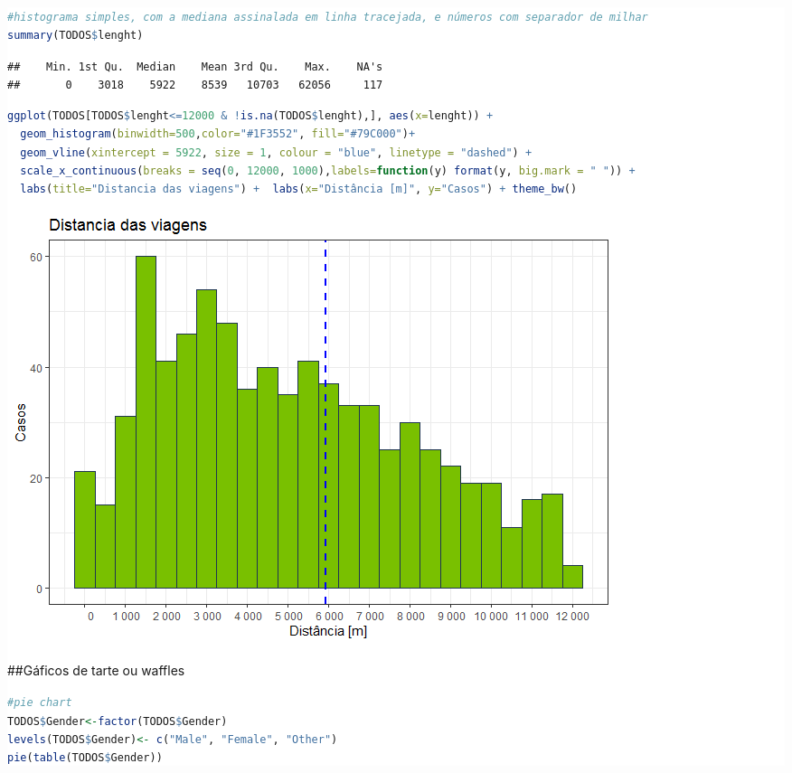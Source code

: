 ```r
#histograma simples, com a mediana assinalada em linha tracejada, e números com separador de milhar
summary(TODOS$lenght)
```

```
##    Min. 1st Qu.  Median    Mean 3rd Qu.    Max.    NA's 
##       0    3018    5922    8539   10703   62056     117
```

```r
ggplot(TODOS[TODOS$lenght<=12000 & !is.na(TODOS$lenght),], aes(x=lenght)) +
  geom_histogram(binwidth=500,color="#1F3552", fill="#79C000")+ 
  geom_vline(xintercept = 5922, size = 1, colour = "blue", linetype = "dashed") +
  scale_x_continuous(breaks = seq(0, 12000, 1000),labels=function(y) format(y, big.mark = " ")) +
  labs(title="Distancia das viagens") +  labs(x="Distância [m]", y="Casos") + theme_bw()
```

![](README_figs/README-histogramas2-3.png)

##Gáficos de tarte ou waffles  

```r
#pie chart 
TODOS$Gender<-factor(TODOS$Gender)
levels(TODOS$Gender)<- c("Male", "Female", "Other")
pie(table(TODOS$Gender))
```
